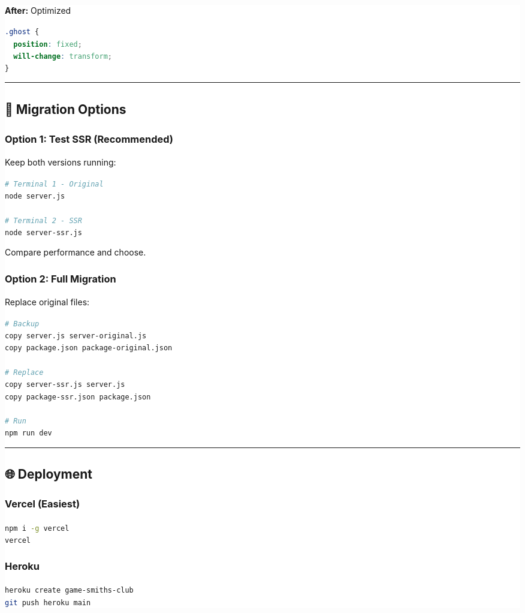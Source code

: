 **After:** Optimized
```css
.ghost {
  position: fixed;
  will-change: transform;
}
```

---

## 🔄 Migration Options

### Option 1: Test SSR (Recommended)
Keep both versions running:
```bash
# Terminal 1 - Original
node server.js

# Terminal 2 - SSR
node server-ssr.js
```

Compare performance and choose.

### Option 2: Full Migration
Replace original files:
```bash
# Backup
copy server.js server-original.js
copy package.json package-original.json

# Replace
copy server-ssr.js server.js
copy package-ssr.json package.json

# Run
npm run dev
```

---

## 🌐 Deployment

### Vercel (Easiest)
```bash
npm i -g vercel
vercel
```

### Heroku
```bash
heroku create game-smiths-club
git push heroku main
```
